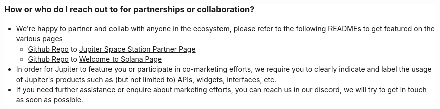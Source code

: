 
### How or who do I reach out to for partnerships or collaboration? 

- We're happy to partner and collab with anyone in the ecosystem, please refer to the following READMEs to get featured on the various pages
    - [Github Repo](https://github.com/jup-ag/space-station?tab=readme-ov-file#jupiter-space-station-partner-page) to [Jupiter Space Station Partner Page](https://station.jup.ag/partners)
    - [Github Repo](https://github.com/jup-ag/welcome-partners) to [Welcome to Solana Page](https://welcome.jup.ag/)
- In order for Jupiter to feature you or participate in co-marketing efforts, we require you to clearly indicate and label the usage of Jupiter's products such as (but not limited to) APIs, widgets, interfaces, etc.
- If you need further assistance or enquire about marketing efforts, you can reach us in our [discord](https://discord.gg/jup), we will try to get in touch as soon as possible.
